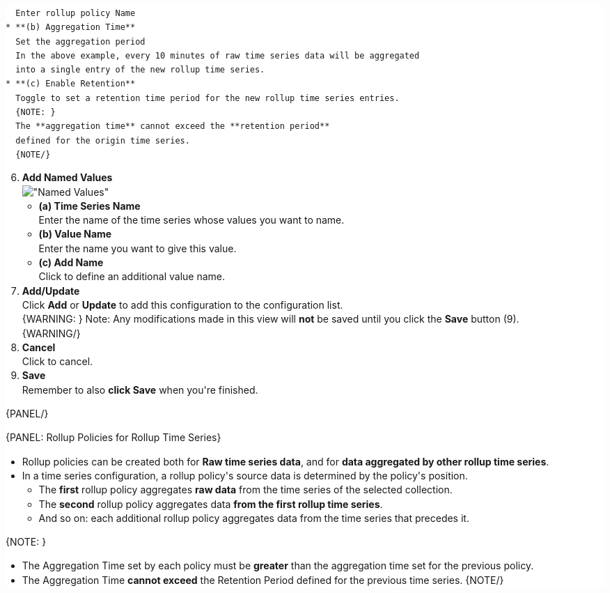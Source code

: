       Enter rollup policy Name  
    * **(b) Aggregation Time**  
      Set the aggregation period  
      In the above example, every 10 minutes of raw time series data will be aggregated  
      into a single entry of the new rollup time series.  
    * **(c) Enable Retention**  
      Toggle to set a retention time period for the new rollup time series entries.
      {NOTE: }
      The **aggregation time** cannot exceed the **retention period** 
      defined for the origin time series.  
      {NOTE/}

6. **Add Named Values**  
   !["Named Values"](images/time-series-settings-08_named-values.png "Named Values")
    * **(a) Time Series Name**  
      Enter the name of the time series whose values you want to name.  
    * **(b) Value Name**  
      Enter the name you want to give this value.  
    * **(c) Add Name**  
      Click to define an additional value name.  
7. **Add/Update**  
   Click **Add** or **Update** to add this configuration to the configuration list.  
   {WARNING: }
   Note: Any modifications made in this view will **not** be saved until 
   you click the **Save** button (9).  
   {WARNING/}
8. **Cancel**  
   Click to cancel.  
9. **Save**  
   Remember to also **click Save** when you're finished.

{PANEL/}


{PANEL: Rollup Policies for Rollup Time Series}

* Rollup policies can be created both for **Raw time series data**, 
  and for **data aggregated by other rollup time series**.  
* In a time series configuration, a rollup policy's source data 
  is determined by the policy's position.  
   * The **first** rollup policy aggregates **raw data** from 
     the time series of the selected collection.  
   * The **second** rollup policy aggregates data **from 
     the first rollup time series**.  
   * And so on: each additional rollup policy aggregates data from the 
     time series that precedes it.

{NOTE: }

* The Aggregation Time set by each policy must be **greater** than the 
  aggregation time set for the previous policy.  
* The Aggregation Time **cannot exceed** the Retention Period defined for the 
  previous time series.
{NOTE/}
